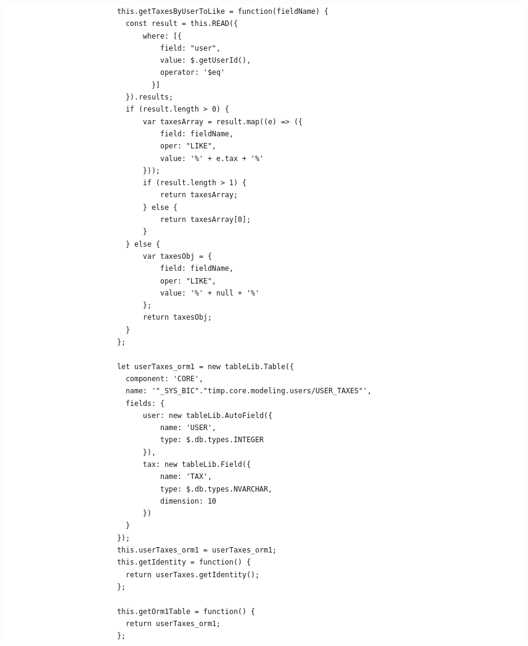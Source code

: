 							  this.getTaxesByUserToLike = function(fieldName) {
							  	const result = this.READ({
							  		where: [{
							  			field: "user",
							  			value: $.getUserId(),
							  			operator: '$eq'
							          }]
							  	}).results;
							  	if (result.length > 0) {
							  		var taxesArray = result.map((e) => ({
							  			field: fieldName,
							  			oper: "LIKE",
							  			value: '%' + e.tax + '%'
							  		}));
							  		if (result.length > 1) {
							  			return taxesArray;
							  		} else {
							  			return taxesArray[0];
							  		}
							  	} else {
							  		var taxesObj = {
							  			field: fieldName,
							  			oper: "LIKE",
							  			value: '%' + null + '%'
							  		};
							  		return taxesObj;
							  	}
							  };
							  
							  let userTaxes_orm1 = new tableLib.Table({
							  	component: 'CORE',
							  	name: '"_SYS_BIC"."timp.core.modeling.users/USER_TAXES"',
							  	fields: {
							  		user: new tableLib.AutoField({
							  			name: 'USER',
							  			type: $.db.types.INTEGER
							  		}),
							  		tax: new tableLib.Field({
							  			name: 'TAX',
							  			type: $.db.types.NVARCHAR,
							  			dimension: 10
							  		})
							  	}
							  });
							  this.userTaxes_orm1 = userTaxes_orm1;
							  this.getIdentity = function() {
							  	return userTaxes.getIdentity();
							  };
							  
							  this.getOrm1Table = function() {
							  	return userTaxes_orm1;
							  };
							  